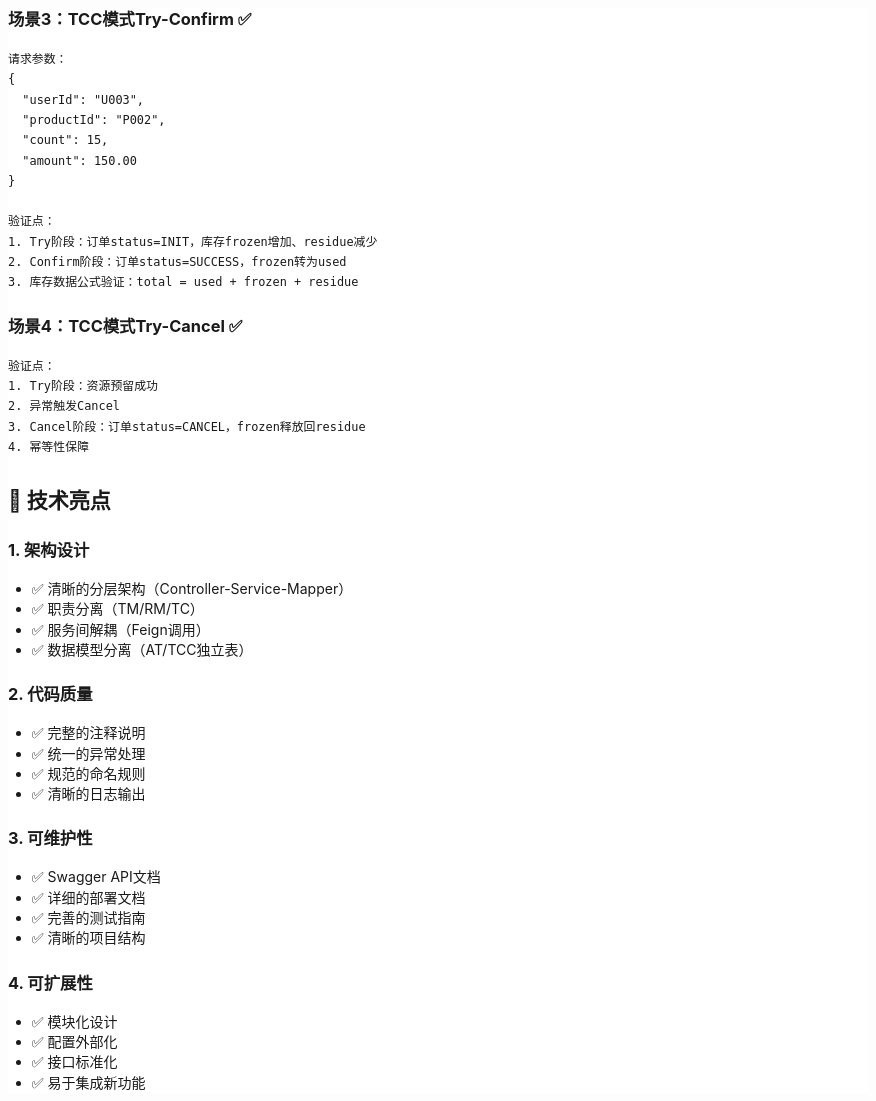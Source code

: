 ### 场景3：TCC模式Try-Confirm ✅
```
请求参数：
{
  "userId": "U003",
  "productId": "P002",
  "count": 15,
  "amount": 150.00
}

验证点：
1. Try阶段：订单status=INIT，库存frozen增加、residue减少
2. Confirm阶段：订单status=SUCCESS，frozen转为used
3. 库存数据公式验证：total = used + frozen + residue
```

### 场景4：TCC模式Try-Cancel ✅
```
验证点：
1. Try阶段：资源预留成功
2. 异常触发Cancel
3. Cancel阶段：订单status=CANCEL，frozen释放回residue
4. 幂等性保障
```

## 🔧 技术亮点

### 1. 架构设计
- ✅ 清晰的分层架构（Controller-Service-Mapper）
- ✅ 职责分离（TM/RM/TC）
- ✅ 服务间解耦（Feign调用）
- ✅ 数据模型分离（AT/TCC独立表）

### 2. 代码质量
- ✅ 完整的注释说明
- ✅ 统一的异常处理
- ✅ 规范的命名规则
- ✅ 清晰的日志输出

### 3. 可维护性
- ✅ Swagger API文档
- ✅ 详细的部署文档
- ✅ 完善的测试指南
- ✅ 清晰的项目结构

### 4. 可扩展性
- ✅ 模块化设计
- ✅ 配置外部化
- ✅ 接口标准化
- ✅ 易于集成新功能
